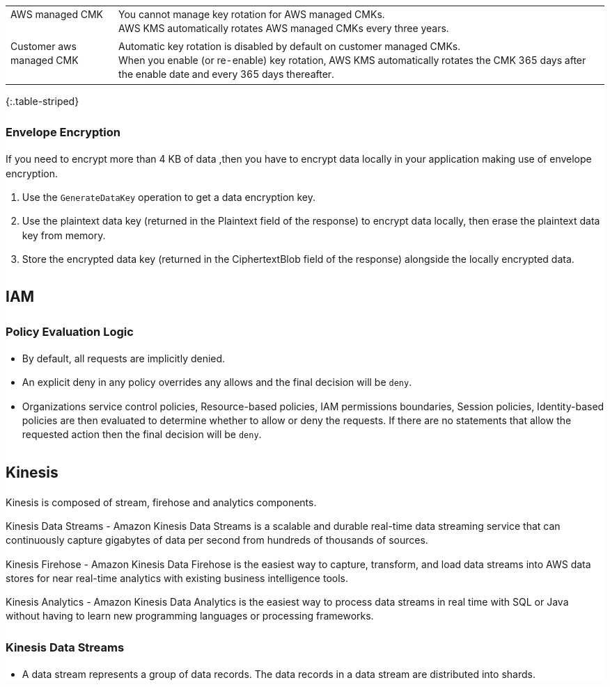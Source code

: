 

|                          |                                                                                                                                                                                                                            |
| ------------------------ | -------------------------------------------------------------------------------------------------------------------------------------------------------------------------------------------------------------------------- |
| AWS managed CMK          | You cannot manage key rotation for AWS managed CMKs. <br/>AWS KMS automatically rotates AWS managed CMKs every three years.                                                                                                   |
| Customer aws managed CMK | Automatic key rotation is disabled by default on customer managed CMKs. <br/>When you enable (or re-enable) key rotation, AWS KMS automatically rotates the CMK 365 days after the enable date and every 365 days thereafter. |
{:.table-striped}



### Envelope Encryption

If you need to encrypt more than 4 KB of data ,then you have to encrypt data locally in your application making use of envelope encryption.

1. Use the `GenerateDataKey` operation to get a data encryption key.

2. Use the plaintext data key (returned in the Plaintext field of the response) to encrypt data locally, then erase the plaintext data key from memory.

3. Store the encrypted data key (returned in the CiphertextBlob field of the response) alongside the locally encrypted data.

## IAM

### Policy Evaluation Logic

-   By default, all requests are implicitly denied.

-   An explicit deny in any policy overrides any allows and the final decision will be `deny`.

-   Organizations service control policies, Resource-based policies, IAM permissions boundaries, Session policies, Identity-based policies are then evaluated to determine whether to allow or deny the requests. If there are no statements that allow the requested action then the final decision will be `deny`.

## Kinesis

Kinesis is composed of stream, firehose and analytics components.

Kinesis Data Streams - Amazon Kinesis Data Streams is a scalable and durable real-time data streaming service that can continuously capture gigabytes of data per second from hundreds of thousands of sources.

Kinesis Firehose - Amazon Kinesis Data Firehose is the easiest way to capture, transform, and load data streams into AWS data stores for near real-time analytics with existing business intelligence tools.

Kinesis Analytics - Amazon Kinesis Data Analytics is the easiest way to process data streams in real time with SQL or Java without having to learn new programming languages or processing frameworks.

### Kinesis Data Streams

-   A data stream represents a group of data records. The data records in a data stream are distributed into shards.
